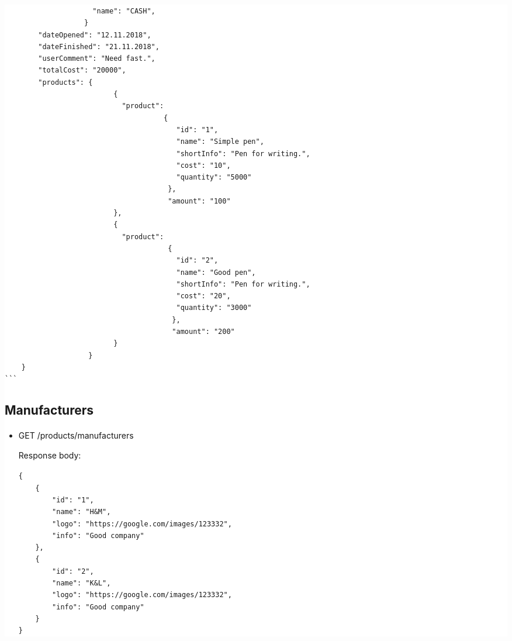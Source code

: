                          "name": "CASH",
                       }
            "dateOpened": "12.11.2018",
            "dateFinished": "21.11.2018",
            "userComment": "Need fast.",
            "totalCost": "20000",
            "products": {
                              {
                                "product":
                                          {
                                             "id": "1",
                                             "name": "Simple pen",
                                             "shortInfo": "Pen for writing.",
                                             "cost": "10",
                                             "quantity": "5000"
                                           },
                                           "amount": "100"
                              },
                              {
                                "product":                                 
                                           {
                                             "id": "2",
                                             "name": "Good pen",
                                             "shortInfo": "Pen for writing.",
                                             "cost": "20",
                                             "quantity": "3000"
                                            },
                                            "amount": "200"
                              }
                        }
        }
    ```


## Manufacturers

* GET /products/manufacturers

    Response body:
    
    ```
    {
        {
            "id": "1",
            "name": "H&M",
            "logo": "https://google.com/images/123332",
            "info": "Good company"
        }, 
        {
            "id": "2",
            "name": "K&L",
            "logo": "https://google.com/images/123332",
            "info": "Good company"
        }
    }
    ```
    